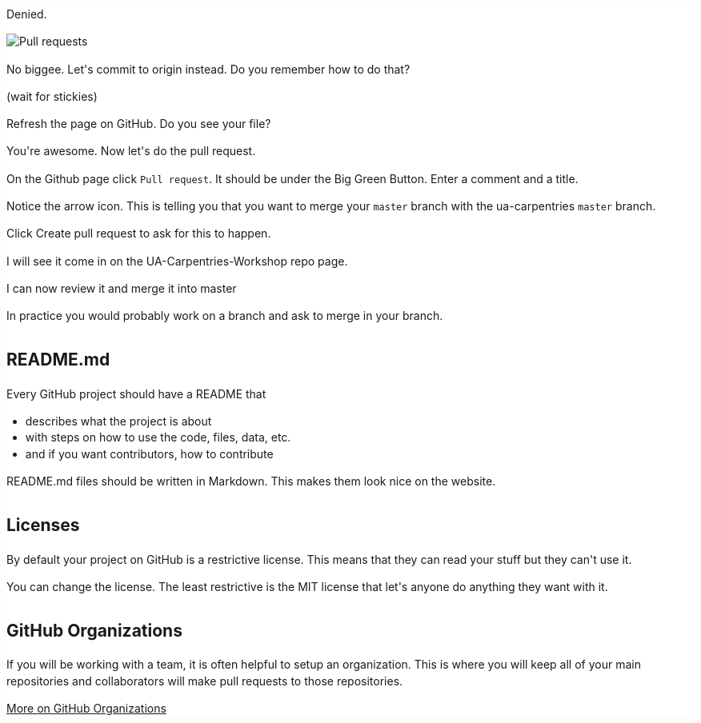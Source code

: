 Denied.

![Pull requests](http://seanhagen.github.io/git-presentation/img/keep-calm-and-send-a-pull-request.gif)

No biggee. Let's commit to origin instead. Do you remember how to do that?

(wait for stickies)

Refresh the page on GitHub. Do you see your file?

You're awesome. Now let's do the pull request.

On the Github page click `Pull request`. It should be under the Big Green Button. Enter a comment and a title.

Notice the arrow icon. This is telling you that you want to merge your `master` branch with the ua-carpentries `master` branch.

Click Create pull request to ask for this to happen.

I will see it come in on the UA-Carpentries-Workshop repo page.

I can now review it and merge it into master

In practice you would probably work on a branch and ask to merge in your branch.

## README.md

Every GitHub project should have a README that

* describes what the project is about
* with steps on how to use the code, files, data, etc.
* and if you want contributors, how to contribute

README.md files should be written in Markdown. This makes them look nice on the website.

## Licenses

By default your project on GitHub is a restrictive license. This means that they can read your stuff but they can't use it.

You can change the license. The least restrictive is the MIT license that let's anyone do anything they want with it.

## GitHub Organizations

If you will be working with a team, it is often helpful to setup an organization. This is where you will keep all of your main repositories and collaborators will make pull requests to those repositories.

[More on GitHub Organizations](https://help.github.com/articles/about-organizations/)
